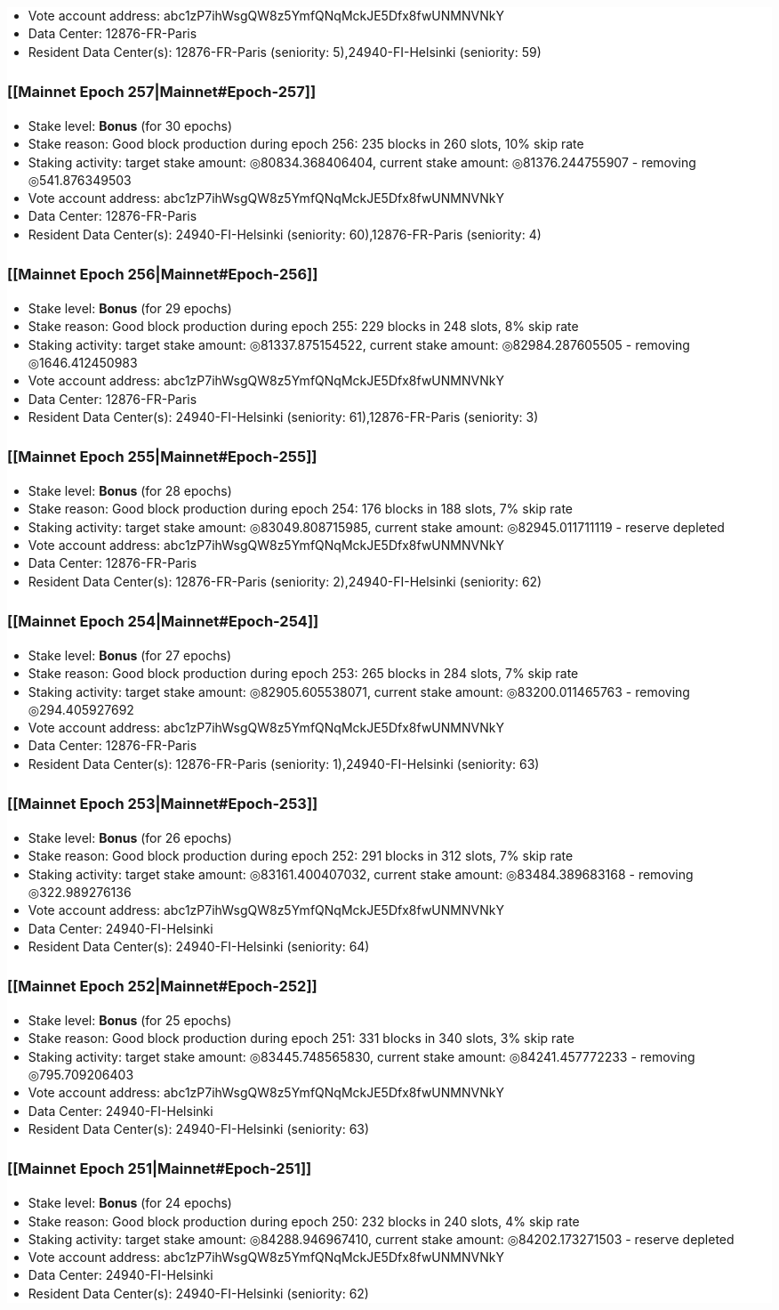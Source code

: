 * Vote account address: abc1zP7ihWsgQW8z5YmfQNqMckJE5Dfx8fwUNMNVNkY
* Data Center: 12876-FR-Paris
* Resident Data Center(s): 12876-FR-Paris (seniority: 5),24940-FI-Helsinki (seniority: 59)
### [[Mainnet Epoch 257|Mainnet#Epoch-257]]
* Stake level: **Bonus** (for 30 epochs)
* Stake reason: Good block production during epoch 256: 235 blocks in 260 slots, 10% skip rate
* Staking activity: target stake amount: ◎80834.368406404, current stake amount: ◎81376.244755907 - removing ◎541.876349503
* Vote account address: abc1zP7ihWsgQW8z5YmfQNqMckJE5Dfx8fwUNMNVNkY
* Data Center: 12876-FR-Paris
* Resident Data Center(s): 24940-FI-Helsinki (seniority: 60),12876-FR-Paris (seniority: 4)
### [[Mainnet Epoch 256|Mainnet#Epoch-256]]
* Stake level: **Bonus** (for 29 epochs)
* Stake reason: Good block production during epoch 255: 229 blocks in 248 slots, 8% skip rate
* Staking activity: target stake amount: ◎81337.875154522, current stake amount: ◎82984.287605505 - removing ◎1646.412450983
* Vote account address: abc1zP7ihWsgQW8z5YmfQNqMckJE5Dfx8fwUNMNVNkY
* Data Center: 12876-FR-Paris
* Resident Data Center(s): 24940-FI-Helsinki (seniority: 61),12876-FR-Paris (seniority: 3)
### [[Mainnet Epoch 255|Mainnet#Epoch-255]]
* Stake level: **Bonus** (for 28 epochs)
* Stake reason: Good block production during epoch 254: 176 blocks in 188 slots, 7% skip rate
* Staking activity: target stake amount: ◎83049.808715985, current stake amount: ◎82945.011711119 - reserve depleted
* Vote account address: abc1zP7ihWsgQW8z5YmfQNqMckJE5Dfx8fwUNMNVNkY
* Data Center: 12876-FR-Paris
* Resident Data Center(s): 12876-FR-Paris (seniority: 2),24940-FI-Helsinki (seniority: 62)
### [[Mainnet Epoch 254|Mainnet#Epoch-254]]
* Stake level: **Bonus** (for 27 epochs)
* Stake reason: Good block production during epoch 253: 265 blocks in 284 slots, 7% skip rate
* Staking activity: target stake amount: ◎82905.605538071, current stake amount: ◎83200.011465763 - removing ◎294.405927692
* Vote account address: abc1zP7ihWsgQW8z5YmfQNqMckJE5Dfx8fwUNMNVNkY
* Data Center: 12876-FR-Paris
* Resident Data Center(s): 12876-FR-Paris (seniority: 1),24940-FI-Helsinki (seniority: 63)
### [[Mainnet Epoch 253|Mainnet#Epoch-253]]
* Stake level: **Bonus** (for 26 epochs)
* Stake reason: Good block production during epoch 252: 291 blocks in 312 slots, 7% skip rate
* Staking activity: target stake amount: ◎83161.400407032, current stake amount: ◎83484.389683168 - removing ◎322.989276136
* Vote account address: abc1zP7ihWsgQW8z5YmfQNqMckJE5Dfx8fwUNMNVNkY
* Data Center: 24940-FI-Helsinki
* Resident Data Center(s): 24940-FI-Helsinki (seniority: 64)
### [[Mainnet Epoch 252|Mainnet#Epoch-252]]
* Stake level: **Bonus** (for 25 epochs)
* Stake reason: Good block production during epoch 251: 331 blocks in 340 slots, 3% skip rate
* Staking activity: target stake amount: ◎83445.748565830, current stake amount: ◎84241.457772233 - removing ◎795.709206403
* Vote account address: abc1zP7ihWsgQW8z5YmfQNqMckJE5Dfx8fwUNMNVNkY
* Data Center: 24940-FI-Helsinki
* Resident Data Center(s): 24940-FI-Helsinki (seniority: 63)
### [[Mainnet Epoch 251|Mainnet#Epoch-251]]
* Stake level: **Bonus** (for 24 epochs)
* Stake reason: Good block production during epoch 250: 232 blocks in 240 slots, 4% skip rate
* Staking activity: target stake amount: ◎84288.946967410, current stake amount: ◎84202.173271503 - reserve depleted
* Vote account address: abc1zP7ihWsgQW8z5YmfQNqMckJE5Dfx8fwUNMNVNkY
* Data Center: 24940-FI-Helsinki
* Resident Data Center(s): 24940-FI-Helsinki (seniority: 62)